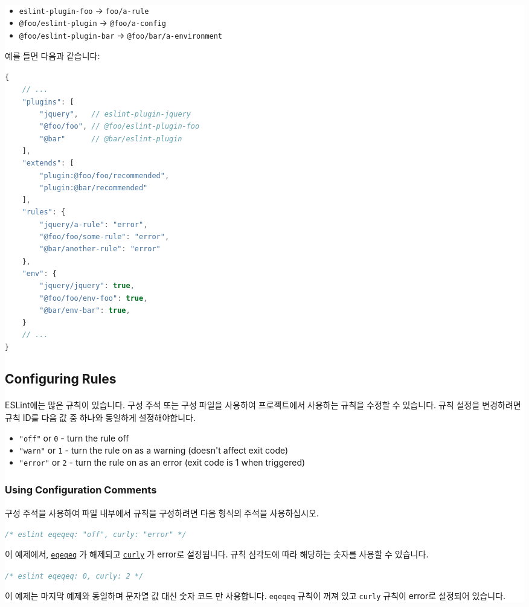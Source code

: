-   `eslint-plugin-foo`  →  `foo/a-rule`
-   `@foo/eslint-plugin`  →  `@foo/a-config`
-   `@foo/eslint-plugin-bar`  →  `@foo/bar/a-environment`

예를 들면 다음과 같습니다:
```js
{
    // ...
    "plugins": [
        "jquery",   // eslint-plugin-jquery
        "@foo/foo", // @foo/eslint-plugin-foo
        "@bar"      // @bar/eslint-plugin
    ],
    "extends": [
        "plugin:@foo/foo/recommended",
        "plugin:@bar/recommended"
    ],
    "rules": {
        "jquery/a-rule": "error",
        "@foo/foo/some-rule": "error",
        "@bar/another-rule": "error"
    },
    "env": {
        "jquery/jquery": true,
        "@foo/foo/env-foo": true,
        "@bar/env-bar": true,
    }
    // ...
}
```

## Configuring Rules
ESLint에는 많은 규칙이 있습니다. 구성 주석 또는 구성 파일을 사용하여 프로젝트에서 사용하는 규칙을 수정할 수 있습니다. 규칙 설정을 변경하려면 규칙 ID를 다음 값 중 하나와 동일하게 설정해야합니다.

-   `"off"`  or  `0`  - turn the rule off
-   `"warn"`  or  `1`  - turn the rule on as a warning (doesn't affect exit code)
-   `"error"`  or  `2`  - turn the rule on as an error (exit code is 1 when triggered)

### Using Configuration Comments
구성 주석을 사용하여 파일 내부에서 규칙을 구성하려면 다음 형식의 주석을 사용하십시오.
```js
/* eslint eqeqeq: "off", curly: "error" */

```
이 예제에서,  [`eqeqeq`](https://eslint.org/docs/rules/eqeqeq)  가 해제되고 [`curly`](https://eslint.org/docs/rules/curly) 가 error로 설정됩니다. 규칙 심각도에 따라 해당하는 숫자를 사용할 수 있습니다.
```js
/* eslint eqeqeq: 0, curly: 2 */

```
이 예제는 마지막 예제와 동일하며 문자열 값 대신 숫자 코드 만 사용합니다. `eqeqeq`  규칙이 꺼져 있고 `curly` 규칙이 error로 설정되어 있습니다.
